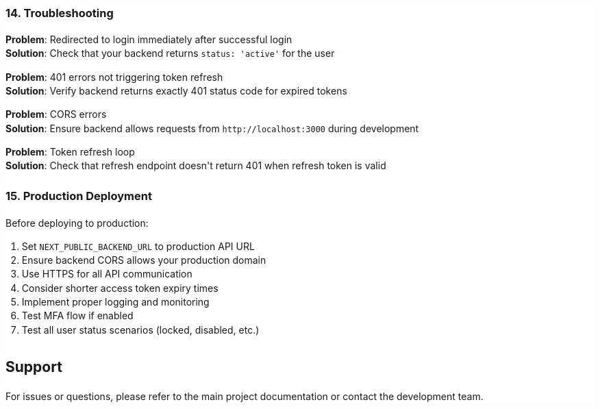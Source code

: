 ### 14. Troubleshooting

**Problem**: Redirected to login immediately after successful login  
**Solution**: Check that your backend returns `status: 'active'` for the user

**Problem**: 401 errors not triggering token refresh  
**Solution**: Verify backend returns exactly 401 status code for expired tokens

**Problem**: CORS errors  
**Solution**: Ensure backend allows requests from `http://localhost:3000` during development

**Problem**: Token refresh loop  
**Solution**: Check that refresh endpoint doesn't return 401 when refresh token is valid

### 15. Production Deployment

Before deploying to production:

1. Set `NEXT_PUBLIC_BACKEND_URL` to production API URL
2. Ensure backend CORS allows your production domain
3. Use HTTPS for all API communication
4. Consider shorter access token expiry times
5. Implement proper logging and monitoring
6. Test MFA flow if enabled
7. Test all user status scenarios (locked, disabled, etc.)

## Support

For issues or questions, please refer to the main project documentation or contact the development team.


